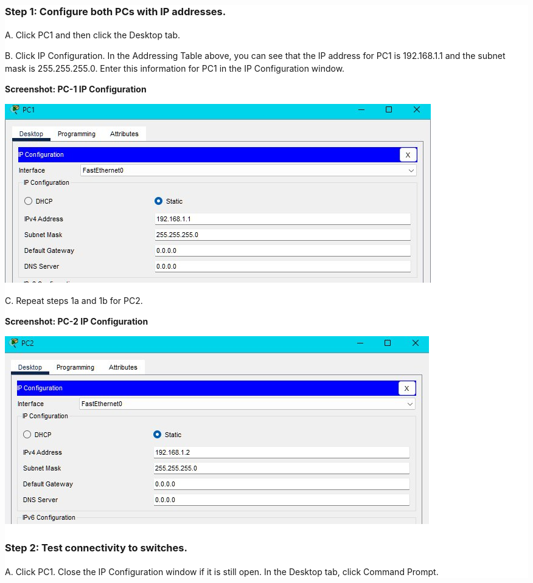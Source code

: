 ### Step 1: Configure both PCs with IP addresses.

A.     Click PC1 and then click the Desktop tab.

B.     Click IP Configuration. In the Addressing Table above, you can see that the IP address for PC1 is 192.168.1.1 and the subnet mask is 255.255.255.0. Enter this information for PC1 in the IP Configuration window.

**Screenshot: PC-1 IP Configuration**

![PC-1IP](screenshots/pc1ip.png)

C.     Repeat steps 1a and 1b for PC2.

**Screenshot: PC-2 IP Configuration**

![PC-2IP](screenshots/pc2ip.png)

### Step 2: Test connectivity to switches.

A.     Click PC1. Close the IP Configuration window if it is still open. In the Desktop tab, click Command Prompt.

